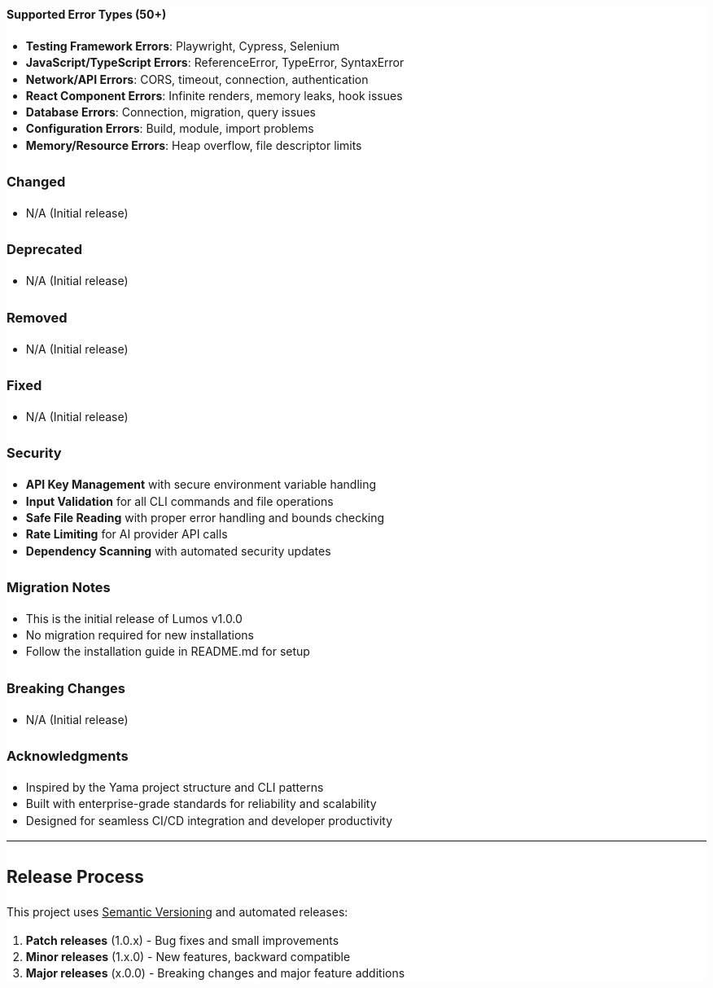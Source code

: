 #### Supported Error Types (50+)
- **Testing Framework Errors**: Playwright, Cypress, Selenium
- **JavaScript/TypeScript Errors**: ReferenceError, TypeError, SyntaxError
- **Network/API Errors**: CORS, timeout, connection, authentication
- **React Component Errors**: Infinite renders, memory leaks, hook issues
- **Database Errors**: Connection, migration, query issues
- **Configuration Errors**: Build, module, import problems
- **Memory/Resource Errors**: Heap overflow, file descriptor limits

### Changed
- N/A (Initial release)

### Deprecated
- N/A (Initial release)

### Removed
- N/A (Initial release)

### Fixed
- N/A (Initial release)

### Security
- **API Key Management** with secure environment variable handling
- **Input Validation** for all CLI commands and file operations
- **Safe File Reading** with proper error handling and bounds checking
- **Rate Limiting** for AI provider API calls
- **Dependency Scanning** with automated security updates

### Migration Notes
- This is the initial release of Lumos v1.0.0
- No migration required for new installations
- Follow the installation guide in README.md for setup

### Breaking Changes
- N/A (Initial release)

### Acknowledgments
- Inspired by the Yama project structure and CLI patterns
- Built with enterprise-grade standards for reliability and scalability
- Designed for seamless CI/CD integration and developer productivity

---

## Release Process

This project uses [Semantic Versioning](https://semver.org/) and automated releases:

1. **Patch releases** (1.0.x) - Bug fixes and small improvements
2. **Minor releases** (1.x.0) - New features, backward compatible
3. **Major releases** (x.0.0) - Breaking changes and major feature additions
